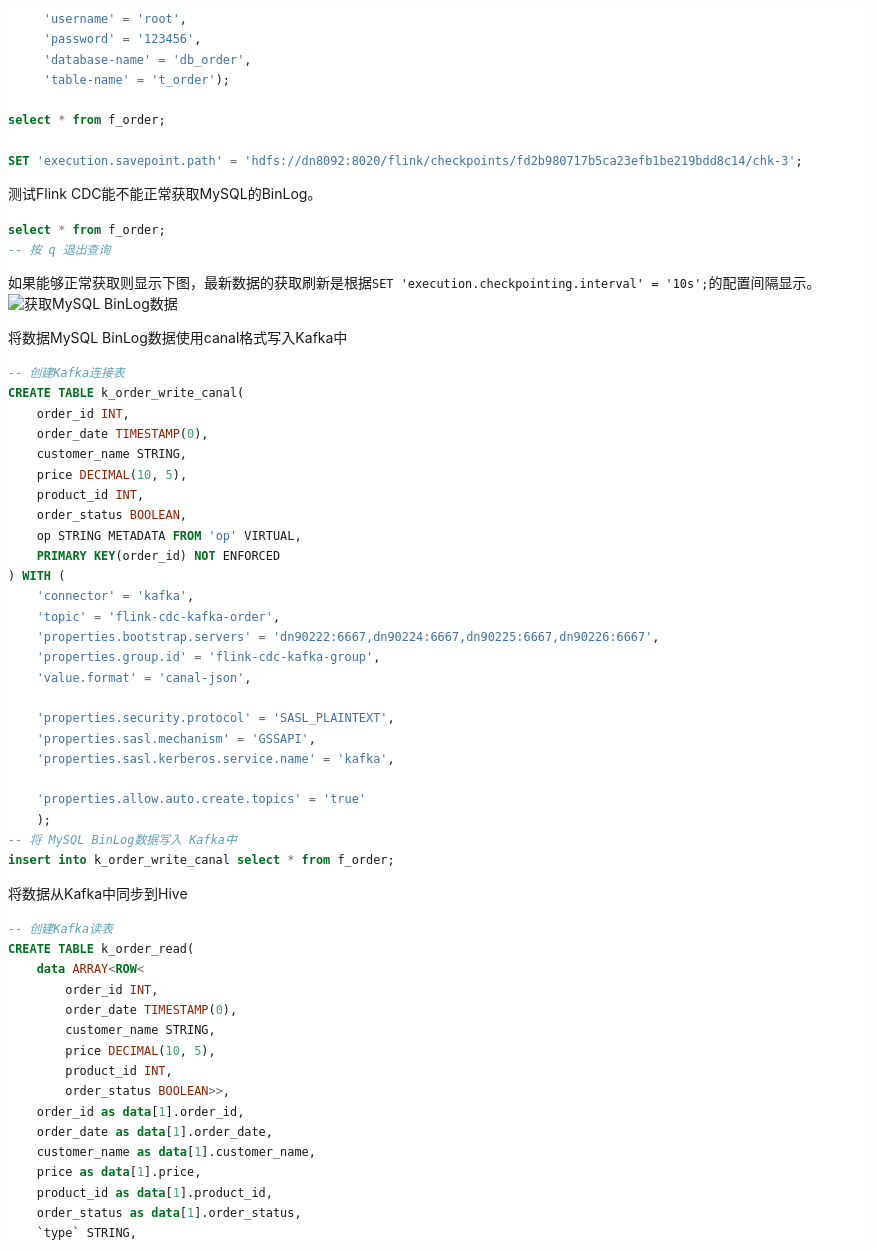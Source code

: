 ```sql
     'username' = 'root',
     'password' = '123456',
     'database-name' = 'db_order',
     'table-name' = 't_order');

select * from f_order;

SET 'execution.savepoint.path' = 'hdfs://dn8092:8020/flink/checkpoints/fd2b980717b5ca23efb1be219bdd8c14/chk-3';
```
测试Flink CDC能不能正常获取MySQL的BinLog。
```sql
select * from f_order;
-- 按 q 退出查询
```
如果能够正常获取则显示下图，最新数据的获取刷新是根据`SET 'execution.checkpointing.interval' = '10s';`的配置间隔显示。
![获取MySQL BinLog数据](https://codedm.oss-cn-hangzhou.aliyuncs.com/images/20221012/61f7f79529004bb7809e8bc96961c8b0.png?x-oss-process=style/codedm)

将数据MySQL BinLog数据使用canal格式写入Kafka中
```sql
-- 创建Kafka连接表
CREATE TABLE k_order_write_canal(
    order_id INT,
    order_date TIMESTAMP(0),
    customer_name STRING,
    price DECIMAL(10, 5),
    product_id INT,
    order_status BOOLEAN,
    op STRING METADATA FROM 'op' VIRTUAL,
    PRIMARY KEY(order_id) NOT ENFORCED
) WITH (
    'connector' = 'kafka',
    'topic' = 'flink-cdc-kafka-order',
    'properties.bootstrap.servers' = 'dn90222:6667,dn90224:6667,dn90225:6667,dn90226:6667',
    'properties.group.id' = 'flink-cdc-kafka-group',
    'value.format' = 'canal-json',
    
    'properties.security.protocol' = 'SASL_PLAINTEXT',
    'properties.sasl.mechanism' = 'GSSAPI',
    'properties.sasl.kerberos.service.name' = 'kafka',
    
    'properties.allow.auto.create.topics' = 'true'
    );
-- 将 MySQL BinLog数据写入 Kafka中
insert into k_order_write_canal select * from f_order;
```
将数据从Kafka中同步到Hive
```sql
-- 创建Kafka读表
CREATE TABLE k_order_read(
    data ARRAY<ROW<
        order_id INT,
        order_date TIMESTAMP(0),
        customer_name STRING,
        price DECIMAL(10, 5),
        product_id INT,
        order_status BOOLEAN>>,
    order_id as data[1].order_id,
    order_date as data[1].order_date,
    customer_name as data[1].customer_name,
    price as data[1].price,
    product_id as data[1].product_id,
    order_status as data[1].order_status,
    `type` STRING,
```